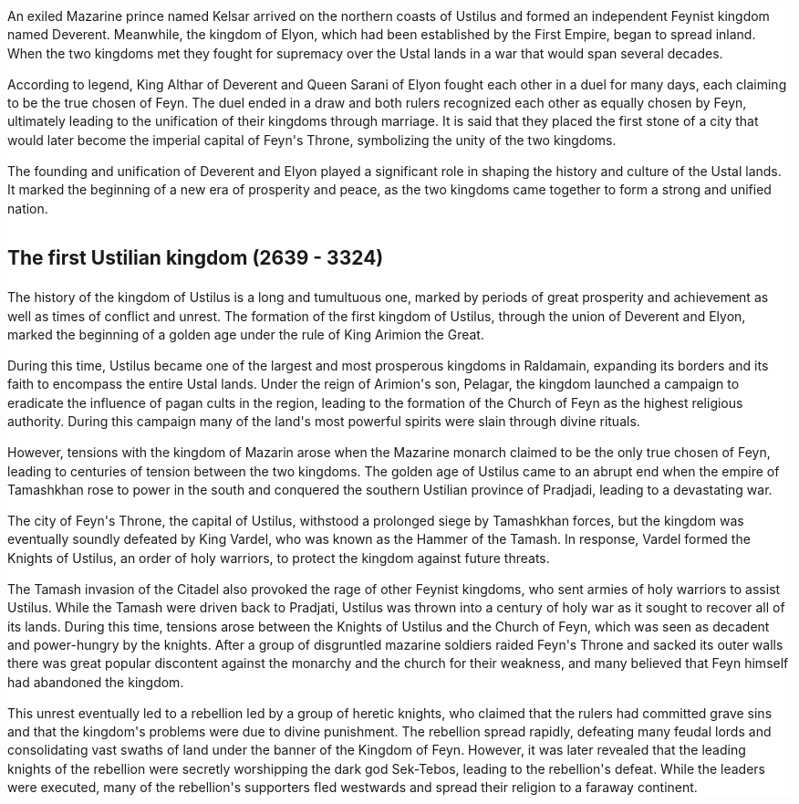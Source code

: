 An exiled Mazarine prince named Kelsar arrived on the northern coasts of Ustilus and formed an independent Feynist kingdom named Deverent. Meanwhile, the kingdom of Elyon, which had been established by the First Empire, began to spread inland. When the two kingdoms met they fought for supremacy over the Ustal lands in a war that would span several decades.

According to legend, King Althar of Deverent and Queen Sarani of Elyon fought each other in a duel for many days, each claiming to be the true chosen of Feyn. The duel ended in a draw and both rulers recognized each other as equally chosen by Feyn, ultimately leading to the unification of their kingdoms through marriage. It is said that they placed the first stone of a city that would later become the imperial capital of Feyn's Throne, symbolizing the unity of the two kingdoms.

The founding and unification of Deverent and Elyon played a significant role in shaping the history and culture of the Ustal lands. It marked the beginning of a new era of prosperity and peace, as the two kingdoms came together to form a strong and unified nation.

## The first Ustilian kingdom (2639 - 3324)

The history of the kingdom of Ustilus is a long and tumultuous one, marked by periods of great prosperity and achievement as well as times of conflict and unrest. The formation of the first kingdom of Ustilus, through the union of Deverent and Elyon, marked the beginning of a golden age under the rule of King Arimion the Great.

During this time, Ustilus became one of the largest and most prosperous kingdoms in Raldamain, expanding its borders and its faith to encompass the entire Ustal lands. Under the reign of Arimion's son, Pelagar, the kingdom launched a campaign to eradicate the influence of pagan cults in the region, leading to the formation of the Church of Feyn as the highest religious authority. During this campaign many of the land's most powerful spirits were slain through divine rituals.

However, tensions with the kingdom of Mazarin arose when the Mazarine monarch claimed to be the only true chosen of Feyn, leading to centuries of tension between the two kingdoms. The golden age of Ustilus came to an abrupt end when the empire of Tamashkhan rose to power in the south and conquered the southern Ustilian province of Pradjadi, leading to a devastating war.

The city of Feyn's Throne, the capital of Ustilus, withstood a prolonged siege by Tamashkhan forces, but the kingdom was eventually soundly defeated by King Vardel, who was known as the Hammer of the Tamash. In response, Vardel formed the Knights of Ustilus, an order of holy warriors, to protect the kingdom against future threats.

The Tamash invasion of the Citadel also provoked the rage of other Feynist kingdoms, who sent armies of holy warriors to assist Ustilus. While the Tamash were driven back to Pradjati, Ustilus was thrown into a century of holy war as it sought to recover all of its lands. During this time, tensions arose between the Knights of Ustilus and the Church of Feyn, which was seen as decadent and power-hungry by the knights. After a group of disgruntled mazarine soldiers raided Feyn's Throne and sacked its outer walls there was great popular discontent against the monarchy and the church for their weakness, and many believed that Feyn himself had abandoned the kingdom.

This unrest eventually led to a rebellion led by a group of heretic knights, who claimed that the rulers had committed grave sins and that the kingdom's problems were due to divine punishment. The rebellion spread rapidly, defeating many feudal lords and consolidating vast swaths of land under the banner of the Kingdom of Feyn. However, it was later revealed that the leading knights of the rebellion were secretly worshipping the dark god Sek-Tebos, leading to the rebellion's defeat. While the leaders were executed, many of the rebellion's supporters fled westwards and spread their religion to a faraway continent.
